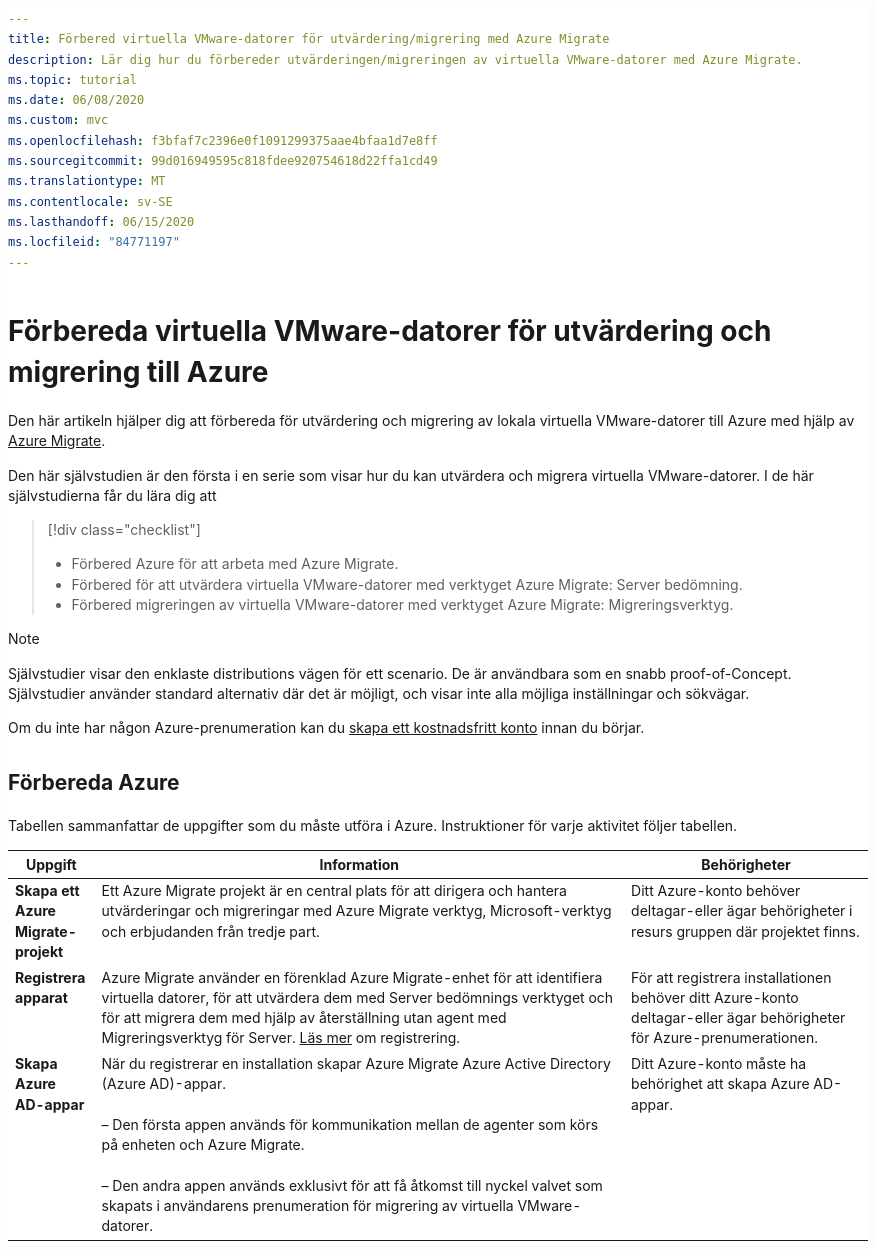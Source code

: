 ```yaml
---
title: Förbered virtuella VMware-datorer för utvärdering/migrering med Azure Migrate
description: Lär dig hur du förbereder utvärderingen/migreringen av virtuella VMware-datorer med Azure Migrate.
ms.topic: tutorial
ms.date: 06/08/2020
ms.custom: mvc
ms.openlocfilehash: f3bfaf7c2396e0f1091299375aae4bfaa1d7e8ff
ms.sourcegitcommit: 99d016949595c818fdee920754618d22ffa1cd49
ms.translationtype: MT
ms.contentlocale: sv-SE
ms.lasthandoff: 06/15/2020
ms.locfileid: "84771197"
---
```

# <a name="prepare-vmware-vms-for-assessment-and-migration-to-azure"></a>Förbereda virtuella VMware-datorer för utvärdering och migrering till Azure

Den här artikeln hjälper dig att förbereda för utvärdering och migrering av lokala virtuella VMware-datorer till Azure med hjälp av [Azure Migrate](migrate-services-overview.md).

Den här självstudien är den första i en serie som visar hur du kan utvärdera och migrera virtuella VMware-datorer. I de här självstudierna får du lära dig att

> [!div class="checklist"]
> * Förbered Azure för att arbeta med Azure Migrate.
> * Förbered för att utvärdera virtuella VMware-datorer med verktyget Azure Migrate: Server bedömning.
> * Förbered migreringen av virtuella VMware-datorer med verktyget Azure Migrate: Migreringsverktyg. 

> [!NOTE]
> Självstudier visar den enklaste distributions vägen för ett scenario. De är användbara som en snabb proof-of-Concept. Självstudier använder standard alternativ där det är möjligt, och visar inte alla möjliga inställningar och sökvägar. 

Om du inte har någon Azure-prenumeration kan du [skapa ett kostnadsfritt konto](https://azure.microsoft.com/pricing/free-trial/) innan du börjar.


## <a name="prepare-azure"></a>Förbereda Azure

Tabellen sammanfattar de uppgifter som du måste utföra i Azure. Instruktioner för varje aktivitet följer tabellen.

**Uppgift** | **Information** | **Behörigheter**
--- | --- | ---
**Skapa ett Azure Migrate-projekt** | Ett Azure Migrate projekt är en central plats för att dirigera och hantera utvärderingar och migreringar med Azure Migrate verktyg, Microsoft-verktyg och erbjudanden från tredje part. | Ditt Azure-konto behöver deltagar-eller ägar behörigheter i resurs gruppen där projektet finns.
**Registrera apparat** | Azure Migrate använder en förenklad Azure Migrate-enhet för att identifiera virtuella datorer, för att utvärdera dem med Server bedömnings verktyget och för att migrera dem med hjälp av återställning utan agent med Migreringsverktyg för Server. [Läs mer](migrate-appliance-architecture.md#appliance-registration) om registrering. | För att registrera installationen behöver ditt Azure-konto deltagar-eller ägar behörigheter för Azure-prenumerationen.
**Skapa Azure AD-appar** | När du registrerar en installation skapar Azure Migrate Azure Active Directory (Azure AD)-appar. <br/><br/> – Den första appen används för kommunikation mellan de agenter som körs på enheten och Azure Migrate. <br/><br/> – Den andra appen används exklusivt för att få åtkomst till nyckel valvet som skapats i användarens prenumeration för migrering av virtuella VMware-datorer.   | Ditt Azure-konto måste ha behörighet att skapa Azure AD-appar.
